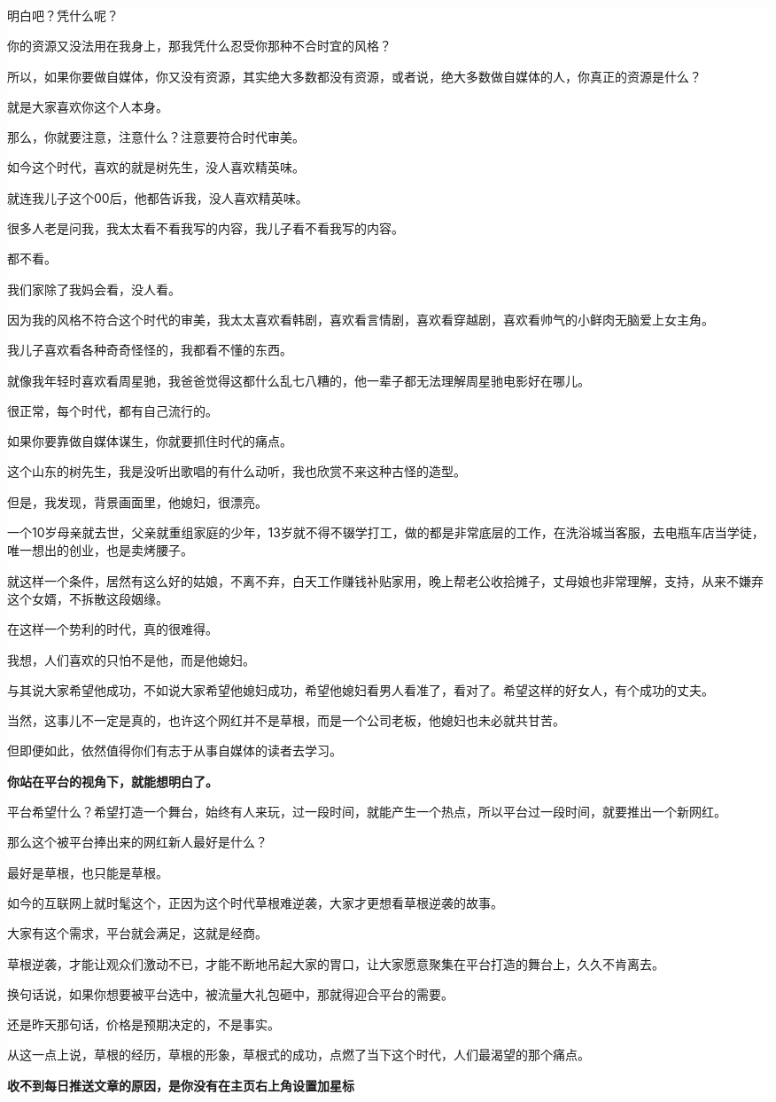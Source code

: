 明白吧？凭什么呢？  

你的资源又没法用在我身上，那我凭什么忍受你那种不合时宜的风格？  

所以，如果你要做自媒体，你又没有资源，其实绝大多数都没有资源，或者说，绝大多数做自媒体的人，你真正的资源是什么？  

就是大家喜欢你这个人本身。

那么，你就要注意，注意什么？注意要符合时代审美。  

如今这个时代，喜欢的就是树先生，没人喜欢精英味。  

就连我儿子这个00后，他都告诉我，没人喜欢精英味。  

很多人老是问我，我太太看不看我写的内容，我儿子看不看我写的内容。

都不看。

我们家除了我妈会看，没人看。  

因为我的风格不符合这个时代的审美，我太太喜欢看韩剧，喜欢看言情剧，喜欢看穿越剧，喜欢看帅气的小鲜肉无脑爱上女主角。  

我儿子喜欢看各种奇奇怪怪的，我都看不懂的东西。  

就像我年轻时喜欢看周星驰，我爸爸觉得这都什么乱七八糟的，他一辈子都无法理解周星驰电影好在哪儿。

很正常，每个时代，都有自己流行的。  

如果你要靠做自媒体谋生，你就要抓住时代的痛点。  

这个山东的树先生，我是没听出歌唱的有什么动听，我也欣赏不来这种古怪的造型。

但是，我发现，背景画面里，他媳妇，很漂亮。

一个10岁母亲就去世，父亲就重组家庭的少年，13岁就不得不辍学打工，做的都是非常底层的工作，在洗浴城当客服，去电瓶车店当学徒，唯一想出的创业，也是卖烤腰子。

就这样一个条件，居然有这么好的姑娘，不离不弃，白天工作赚钱补贴家用，晚上帮老公收拾摊子，丈母娘也非常理解，支持，从来不嫌弃这个女婿，不拆散这段姻缘。  

在这样一个势利的时代，真的很难得。  

我想，人们喜欢的只怕不是他，而是他媳妇。  

与其说大家希望他成功，不如说大家希望他媳妇成功，希望他媳妇看男人看准了，看对了。希望这样的好女人，有个成功的丈夫。

当然，这事儿不一定是真的，也许这个网红并不是草根，而是一个公司老板，他媳妇也未必就共甘苦。

但即便如此，依然值得你们有志于从事自媒体的读者去学习。

 **你站在平台的视角下，就能想明白了。**

平台希望什么？希望打造一个舞台，始终有人来玩，过一段时间，就能产生一个热点，所以平台过一段时间，就要推出一个新网红。

那么这个被平台捧出来的网红新人最好是什么？

最好是草根，也只能是草根。

如今的互联网上就时髦这个，正因为这个时代草根难逆袭，大家才更想看草根逆袭的故事。

大家有这个需求，平台就会满足，这就是经商。

草根逆袭，才能让观众们激动不已，才能不断地吊起大家的胃口，让大家愿意聚集在平台打造的舞台上，久久不肯离去。  

换句话说，如果你想要被平台选中，被流量大礼包砸中，那就得迎合平台的需要。

还是昨天那句话，价格是预期决定的，不是事实。  

从这一点上说，草根的经历，草根的形象，草根式的成功，点燃了当下这个时代，人们最渴望的那个痛点。

 **收不到每日推送文章的原因，是你没有在主页右上角设置加星标**

